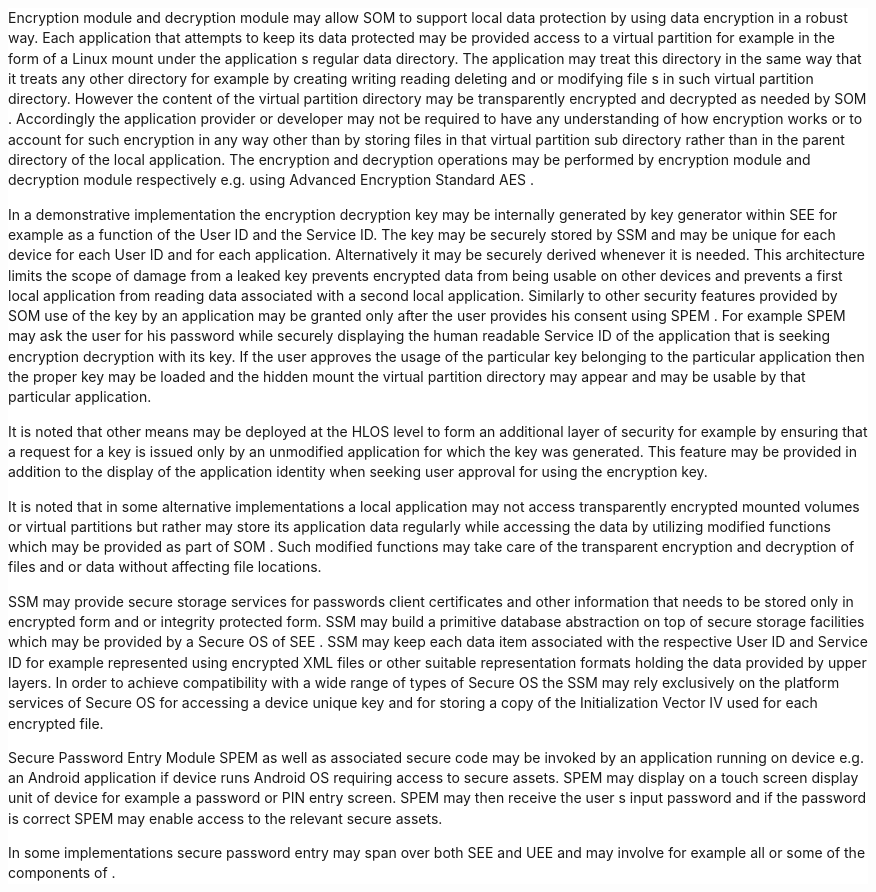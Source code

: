 Encryption module and decryption module may allow SOM to support local data protection by using data encryption in a robust way. Each application that attempts to keep its data protected may be provided access to a virtual partition for example in the form of a Linux mount under the application s regular data directory. The application may treat this directory in the same way that it treats any other directory for example by creating writing reading deleting and or modifying file s in such virtual partition directory. However the content of the virtual partition directory may be transparently encrypted and decrypted as needed by SOM . Accordingly the application provider or developer may not be required to have any understanding of how encryption works or to account for such encryption in any way other than by storing files in that virtual partition sub directory rather than in the parent directory of the local application. The encryption and decryption operations may be performed by encryption module and decryption module respectively e.g. using Advanced Encryption Standard AES .

In a demonstrative implementation the encryption decryption key may be internally generated by key generator within SEE for example as a function of the User ID and the Service ID. The key may be securely stored by SSM and may be unique for each device for each User ID and for each application. Alternatively it may be securely derived whenever it is needed. This architecture limits the scope of damage from a leaked key prevents encrypted data from being usable on other devices and prevents a first local application from reading data associated with a second local application. Similarly to other security features provided by SOM use of the key by an application may be granted only after the user provides his consent using SPEM . For example SPEM may ask the user for his password while securely displaying the human readable Service ID of the application that is seeking encryption decryption with its key. If the user approves the usage of the particular key belonging to the particular application then the proper key may be loaded and the hidden mount the virtual partition directory may appear and may be usable by that particular application.

It is noted that other means may be deployed at the HLOS level to form an additional layer of security for example by ensuring that a request for a key is issued only by an unmodified application for which the key was generated. This feature may be provided in addition to the display of the application identity when seeking user approval for using the encryption key.

It is noted that in some alternative implementations a local application may not access transparently encrypted mounted volumes or virtual partitions but rather may store its application data regularly while accessing the data by utilizing modified functions which may be provided as part of SOM . Such modified functions may take care of the transparent encryption and decryption of files and or data without affecting file locations.

SSM may provide secure storage services for passwords client certificates and other information that needs to be stored only in encrypted form and or integrity protected form. SSM may build a primitive database abstraction on top of secure storage facilities which may be provided by a Secure OS of SEE . SSM may keep each data item associated with the respective User ID and Service ID for example represented using encrypted XML files or other suitable representation formats holding the data provided by upper layers. In order to achieve compatibility with a wide range of types of Secure OS the SSM may rely exclusively on the platform services of Secure OS for accessing a device unique key and for storing a copy of the Initialization Vector IV used for each encrypted file.

Secure Password Entry Module SPEM as well as associated secure code may be invoked by an application running on device e.g. an Android application if device runs Android OS requiring access to secure assets. SPEM may display on a touch screen display unit of device for example a password or PIN entry screen. SPEM may then receive the user s input password and if the password is correct SPEM may enable access to the relevant secure assets.

In some implementations secure password entry may span over both SEE and UEE and may involve for example all or some of the components of .
